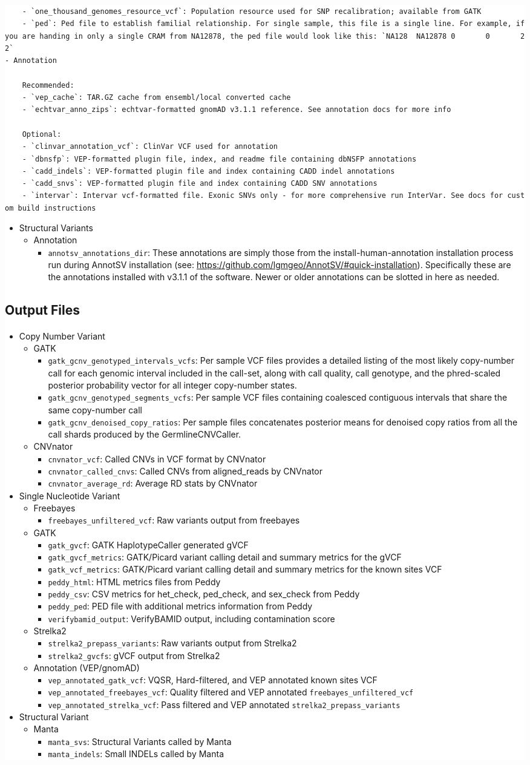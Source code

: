         - `one_thousand_genomes_resource_vcf`: Population resource used for SNP recalibration; available from GATK
        - `ped`: Ped file to establish familial relationship. For single sample, this file is a single line. For example, if you are handing in only a single CRAM from NA12878, the ped file would look like this: `NA128  NA12878 0       0       2       2`
    - Annotation

        Recommended:
        - `vep_cache`: TAR.GZ cache from ensembl/local converted cache
        - `echtvar_anno_zips`: echtvar-formatted gnomAD v3.1.1 reference. See annotation docs for more info

        Optional:
        - `clinvar_annotation_vcf`: ClinVar VCF used for annotation
        - `dbnsfp`: VEP-formatted plugin file, index, and readme file containing dbNSFP annotations
        - `cadd_indels`: VEP-formatted plugin file and index containing CADD indel annotations
        - `cadd_snvs`: VEP-formatted plugin file and index containing CADD SNV annotations
        - `intervar`: Intervar vcf-formatted file. Exonic SNVs only - for more comprehensive run InterVar. See docs for custom build instructions
- Structural Variants
    - Annotation
        - `annotsv_annotations_dir`: These annotations are simply those from the install-human-annotation installation process run during AnnotSV installation (see: https://github.com/lgmgeo/AnnotSV/#quick-installation). Specifically these are the annotations installed with v3.1.1 of the software. Newer or older annotations can be slotted in here as needed.

## Output Files

- Copy Number Variant
    - GATK
        - `gatk_gcnv_genotyped_intervals_vcfs`: Per sample VCF files provides a detailed listing of the most likely copy-number call for each genomic interval included in the call-set, along with call quality, call genotype, and the phred-scaled posterior probability vector for all integer copy-number states.
        - `gatk_gcnv_genotyped_segments_vcfs`: Per sample VCF files containing coalesced contiguous intervals that share the same copy-number call
        - `gatk_gcnv_denoised_copy_ratios`: Per sample files concatenates posterior means for denoised copy ratios from all the call shards produced by the GermlineCNVCaller.
    - CNVnator
        - `cnvnator_vcf`: Called CNVs in VCF format by CNVnator
        - `cnvnator_called_cnvs`: Called CNVs from aligned_reads by CNVnator
        - `cnvnator_average_rd`: Average RD stats by CNVnator
- Single Nucleotide Variant
    - Freebayes
        - `freebayes_unfiltered_vcf`: Raw variants output from freebayes
    - GATK
        - `gatk_gvcf`: GATK HaplotypeCaller generated gVCF
        - `gatk_gvcf_metrics`: GATK/Picard variant calling detail and summary metrics for the gVCF
        - `gatk_vcf_metrics`: GATK/Picard variant calling detail and summary metrics for the known sites VCF
        - `peddy_html`: HTML metrics files from Peddy
        - `peddy_csv`: CSV metrics for het_check, ped_check, and sex_check from Peddy
        - `peddy_ped`: PED file with additional metrics information from Peddy
        - `verifybamid_output`: VerifyBAMID output, including contamination score
    - Strelka2
        - `strelka2_prepass_variants`: Raw variants output from Strelka2
        - `strelka2_gvcfs`: gVCF output from Strelka2
    - Annotation (VEP/gnomAD)
        - `vep_annotated_gatk_vcf`: VQSR, Hard-filtered, and VEP annotated known sites VCF
        - `vep_annotated_freebayes_vcf`: Quality filtered and VEP annotated `freebayes_unfiltered_vcf`
        - `vep_annotated_strelka_vcf`: Pass filtered and VEP annotated `strelka2_prepass_variants`
- Structural Variant
    - Manta
        - `manta_svs`: Structural Variants called by Manta
        - `manta_indels`: Small INDELs called by Manta